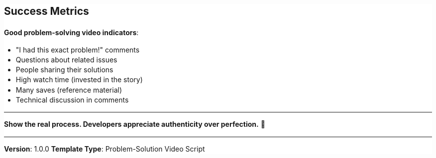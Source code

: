 
## Success Metrics

**Good problem-solving video indicators**:
- "I had this exact problem!" comments
- Questions about related issues
- People sharing their solutions
- High watch time (invested in the story)
- Many saves (reference material)
- Technical discussion in comments

---

**Show the real process. Developers appreciate authenticity over perfection.** 🚀

---

**Version**: 1.0.0
**Template Type**: Problem-Solution Video Script
